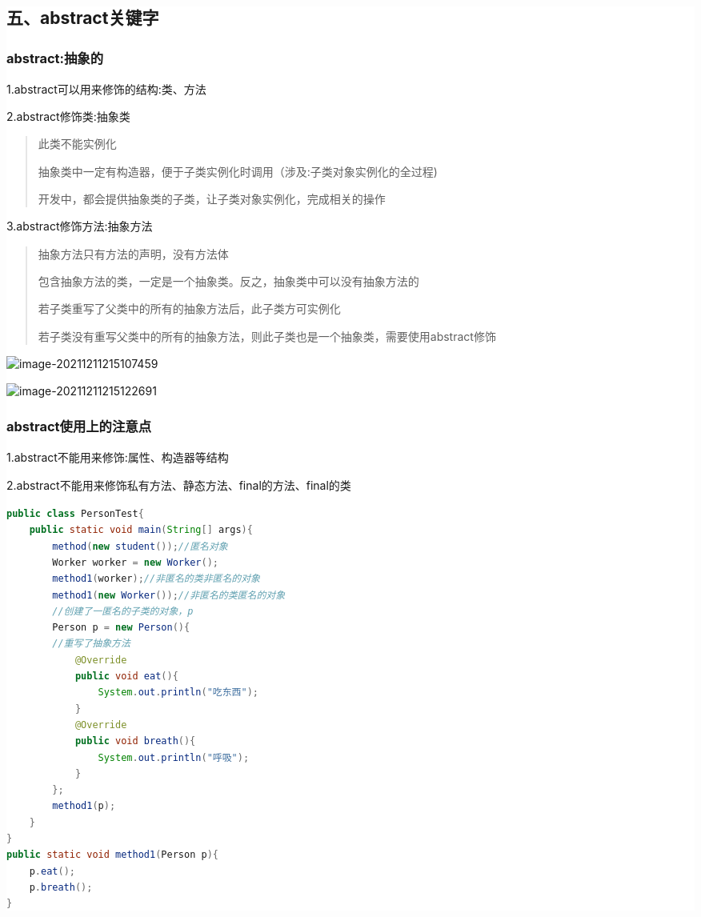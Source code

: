 ## 五、abstract关键字

### abstract:抽象的

1.abstract可以用来修饰的结构:类、方法

2.abstract修饰类:抽象类

>此类不能实例化
>
>抽象类中一定有构造器，便于子类实例化时调用（涉及:子类对象实例化的全过程)
>
>开发中，都会提供抽象类的子类，让子类对象实例化，完成相关的操作



3.abstract修饰方法:抽象方法

>抽象方法只有方法的声明，没有方法体
>
>包含抽象方法的类，一定是一个抽象类。反之，抽象类中可以没有抽象方法的
>
>若子类重写了父类中的所有的抽象方法后，此子类方可实例化
>
>若子类没有重写父类中的所有的抽象方法，则此子类也是一个抽象类，需要使用abstract修饰

![image-20211211215107459](C:\Users\Lenovo\AppData\Roaming\Typora\typora-user-images\image-20211211215107459.png)

![image-20211211215122691](C:\Users\Lenovo\AppData\Roaming\Typora\typora-user-images\image-20211211215122691.png)



### **abstract使用上的注意点**

1.abstract不能用来修饰:属性、构造器等结构

2.abstract不能用来修饰私有方法、静态方法、final的方法、final的类

```java
public class PersonTest{
    public static void main(String[] args){
		method(new student());//匿名对象
		Worker worker = new Worker();
		method1(worker);//非匿名的类非匿名的对象
		method1(new Worker());//非匿名的类匿名的对象
		//创建了一匿名的子类的对象，p
        Person p = new Person(){
		//重写了抽象方法
            @Override
			public void eat(){
            	System.out.println("吃东西");
        	}
			@Override
			public void breath(){
                System.out.println("呼吸");
        	}
        };
        method1(p);
	}
}
public static void method1(Person p){
    p.eat();
    p.breath();
}
```
